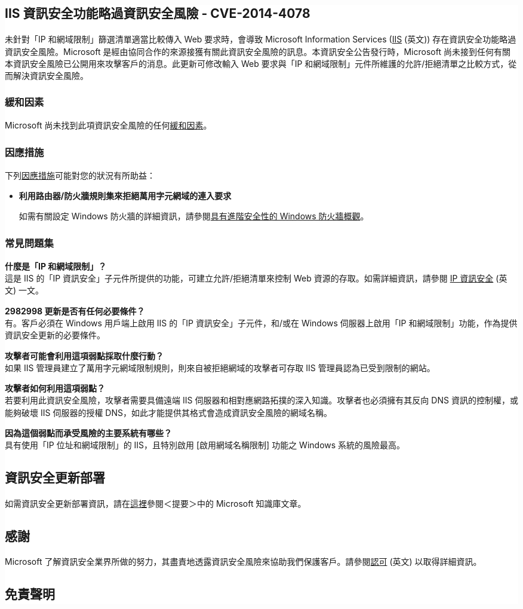 IIS 資訊安全功能略過資訊安全風險 - CVE-2014-4078  
------------------------------------------------
  
<span id="sectionToggle3"></span>
未針對「IP 和網域限制」篩選清單適當比較傳入 Web 要求時，會導致 Microsoft Information Services ([IIS](https://technet.microsoft.com/zh-tw/library/security/dn848375.aspx) (英文)) 存在資訊安全功能略過資訊安全風險。Microsoft 是經由協同合作的來源接獲有關此資訊安全風險的訊息。本資訊安全公告發行時，Microsoft 尚未接到任何有關本資訊安全風險已公開用來攻擊客戶的消息。此更新可修改輸入 Web 要求與「IP 和網域限制」元件所維護的允許/拒絕清單之比較方式，從而解決資訊安全風險。
  
### 緩和因素
  
Microsoft 尚未找到此項資訊安全風險的任何[緩和因素](https://technet.microsoft.com/zh-tw/library/security/dn848375.aspx)。
  
### 因應措施
  
下列[因應措施](https://technet.microsoft.com/zh-tw/library/security/dn848375.aspx)可能對您的狀況有所助益：
  
-   **利用路由器/防火牆規則集來拒絕萬用字元網域的連入要求**
  
    如需有關設定 Windows 防火牆的詳細資訊，請參閱[具有進階安全性的 Windows 防火牆概觀](http://technet.microsoft.com/zh-tw/library/hh831365.aspx)。  
  
### 常見問題集
  
**什麼是「IP 和網域限制」？**  
這是 IIS 的「IP 資訊安全」子元件所提供的功能，可建立允許/拒絕清單來控制 Web 資源的存取。如需詳細資訊，請參閱 [IP 資訊安全](http://www.iis.net/configreference/system.webserver/security/ipsecurity) (英文) 一文。
  
**2982998 更新是否有任何必要條件？**  
有。客戶必須在 Windows 用戶端上啟用 IIS 的「IP 資訊安全」子元件，和/或在 Windows 伺服器上啟用「IP 和網域限制」功能，作為提供資訊安全更新的必要條件。
  
**攻擊者可能會利用這項弱點採取什麼行動？**  
如果 IIS 管理員建立了萬用字元網域限制規則，則來自被拒絕網域的攻擊者可存取 IIS 管理員認為已受到限制的網站。
  
**攻擊者如何利用這項弱點？**  
若要利用此資訊安全風險，攻擊者需要具備遠端 IIS 伺服器和相對應網路拓撲的深入知識。攻擊者也必須擁有其反向 DNS 資訊的控制權，或能夠破壞 IIS 伺服器的授權 DNS，如此才能提供其格式會造成資訊安全風險的網域名稱。
  
**因為這個弱點而承受風險的主要系統有哪些？**  
具有使用「IP 位址和網域限制」的 IIS，且特別啟用 \[啟用網域名稱限制\] 功能之 Windows 系統的風險最高。
  
資訊安全更新部署  
----------------
  
<span id="sectionToggle4"></span>
如需資訊安全更新部署資訊，請在[這裡](#kbarticle)參閱＜提要＞中的 Microsoft 知識庫文章。
  
感謝  
----
  
<span id="sectionToggle5"></span>
Microsoft 了解資訊安全業界所做的努力，其盡責地透露資訊安全風險來協助我們保護客戶。請參閱[認可](https://technet.microsoft.com/zh-tw/library/security/dn820091.aspx) (英文) 以取得詳細資訊。
  
免責聲明  
--------
  